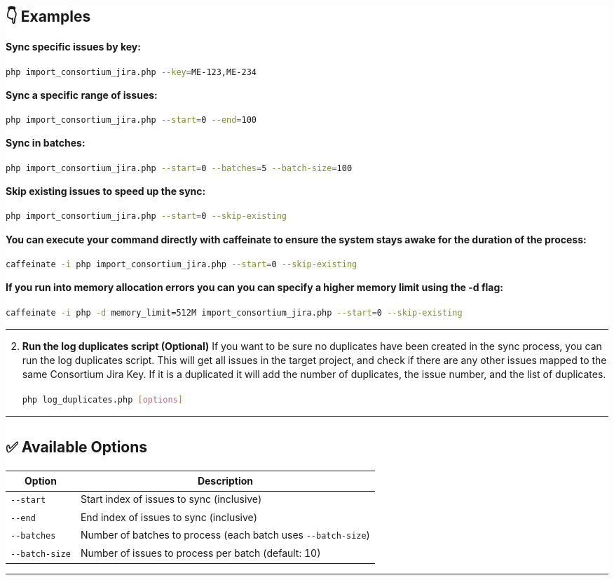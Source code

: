 ## 👇 Examples

**Sync specific issues by key:**

  ```bash
  php import_consortium_jira.php --key=ME-123,ME-234
  ```
**Sync a specific range of issues:**

  ```bash
  php import_consortium_jira.php --start=0 --end=100
  ```
**Sync in batches:**

  ```bash
  php import_consortium_jira.php --start=0 --batches=5 --batch-size=100
  ```
**Skip existing issues to speed up the sync:**

  ```bash
  php import_consortium_jira.php --start=0 --skip-existing
  ```  
**You can execute your command directly with caffeinate to ensure the system stays awake for the duration of the process:**

  ```bash
  caffeinate -i php import_consortium_jira.php --start=0 --skip-existing
  ```  
**If you run into memory allocation errors you can you can specify a higher memory limit using the -d flag:**

  ```bash
  caffeinate -i php -d memory_limit=512M import_consortium_jira.php --start=0 --skip-existing
  ```   
--- 
2. **Run the log duplicates script (Optional)**
    If you want to be sure no duplicates have been created in the sync process, you can run the log duplicates script.
    This will get all issues in the target project, and check if there are any other issues mapped to the same Consortium Jira Key.
    If it is a duplicated it will add the number of duplicates, the issue number, and the list of duplicates.

    ```bash
    php log_duplicates.php [options]
    ```

---
## ✅ Available Options
| Option            | Description                                                            |
| ----------------- | ---------------------------------------------------------------------- |
| `--start`         | Start index of issues to sync (inclusive)                              |
| `--end`           | End index of issues to sync (inclusive)                                |
| `--batches`       | Number of batches to process (each batch uses `--batch-size`)          |
| `--batch-size`    | Number of issues to process per batch (default: 10)                    |

---